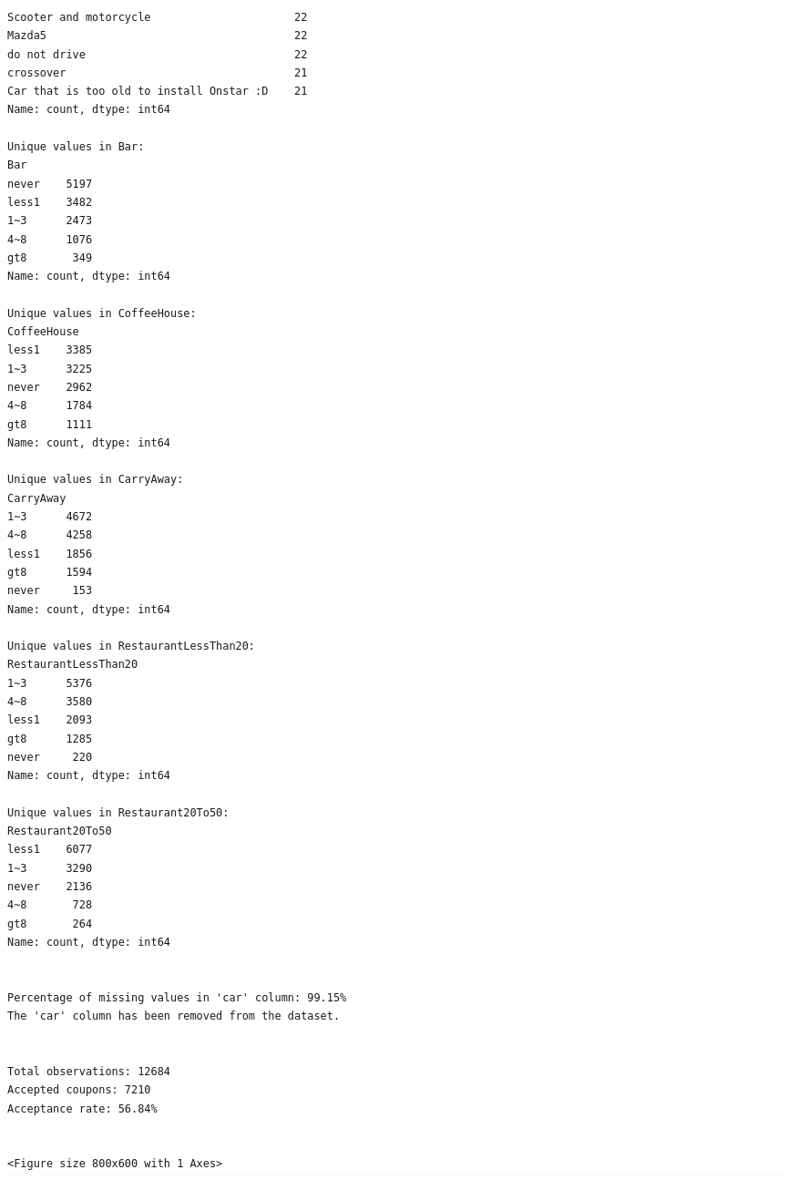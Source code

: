 ```
Scooter and motorcycle                      22
Mazda5                                      22
do not drive                                22
crossover                                   21
Car that is too old to install Onstar :D    21
Name: count, dtype: int64

Unique values in Bar:
Bar
never    5197
less1    3482
1~3      2473
4~8      1076
gt8       349
Name: count, dtype: int64

Unique values in CoffeeHouse:
CoffeeHouse
less1    3385
1~3      3225
never    2962
4~8      1784
gt8      1111
Name: count, dtype: int64

Unique values in CarryAway:
CarryAway
1~3      4672
4~8      4258
less1    1856
gt8      1594
never     153
Name: count, dtype: int64

Unique values in RestaurantLessThan20:
RestaurantLessThan20
1~3      5376
4~8      3580
less1    2093
gt8      1285
never     220
Name: count, dtype: int64

Unique values in Restaurant20To50:
Restaurant20To50
less1    6077
1~3      3290
never    2136
4~8       728
gt8       264
Name: count, dtype: int64


Percentage of missing values in 'car' column: 99.15%
The 'car' column has been removed from the dataset.


Total observations: 12684
Accepted coupons: 7210
Acceptance rate: 56.84%


<Figure size 800x600 with 1 Axes>
```